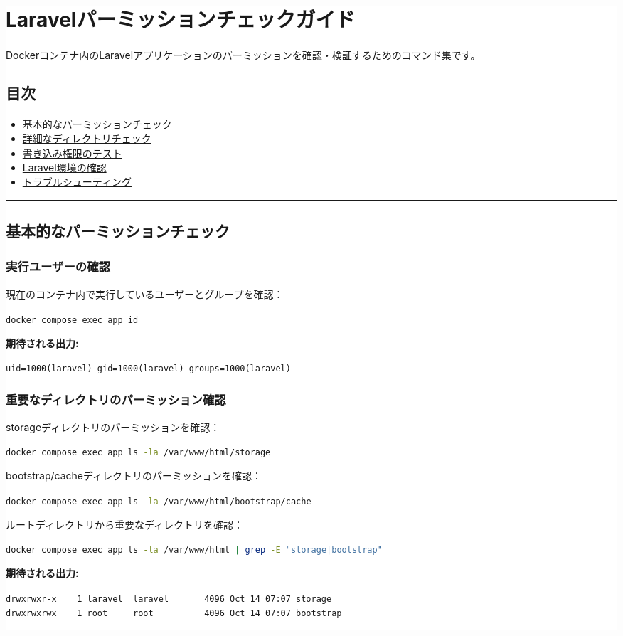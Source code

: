 # Laravelパーミッションチェックガイド

Dockerコンテナ内のLaravelアプリケーションのパーミッションを確認・検証するためのコマンド集です。

## 目次

- [基本的なパーミッションチェック](#基本的なパーミッションチェック)
- [詳細なディレクトリチェック](#詳細なディレクトリチェック)
- [書き込み権限のテスト](#書き込み権限のテスト)
- [Laravel環境の確認](#laravel環境の確認)
- [トラブルシューティング](#トラブルシューティング)

---

## 基本的なパーミッションチェック

### 実行ユーザーの確認

現在のコンテナ内で実行しているユーザーとグループを確認：

```bash
docker compose exec app id
```

**期待される出力:**
```
uid=1000(laravel) gid=1000(laravel) groups=1000(laravel)
```

### 重要なディレクトリのパーミッション確認

storageディレクトリのパーミッションを確認：

```bash
docker compose exec app ls -la /var/www/html/storage
```

bootstrap/cacheディレクトリのパーミッションを確認：

```bash
docker compose exec app ls -la /var/www/html/bootstrap/cache
```

ルートディレクトリから重要なディレクトリを確認：

```bash
docker compose exec app ls -la /var/www/html | grep -E "storage|bootstrap"
```

**期待される出力:**
```
drwxrwxr-x    1 laravel  laravel       4096 Oct 14 07:07 storage
drwxrwxrwx    1 root     root          4096 Oct 14 07:07 bootstrap
```

---
